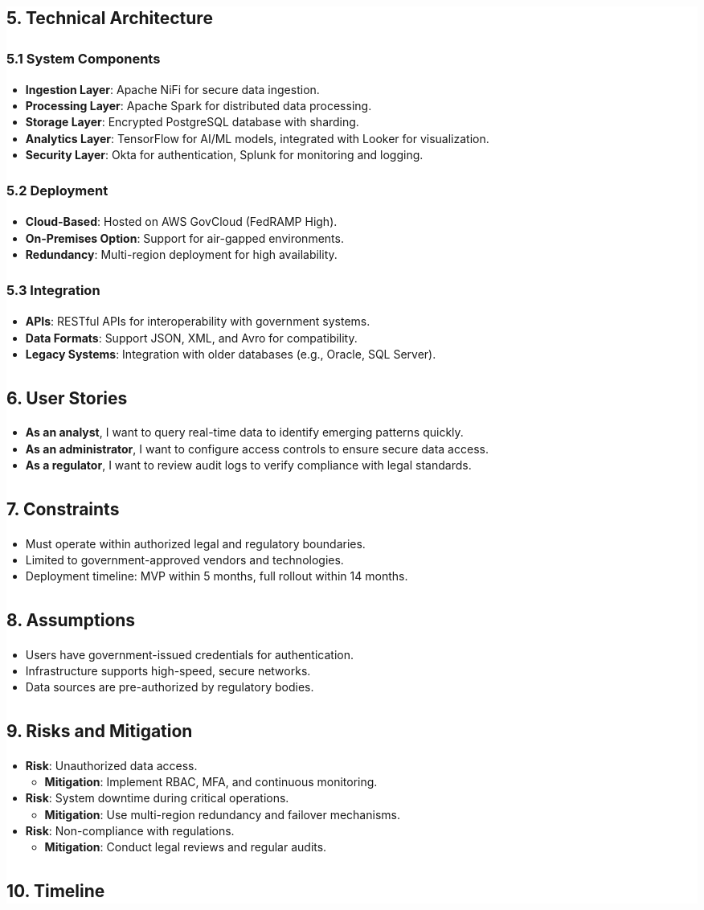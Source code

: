 ## 5. Technical Architecture

### 5.1 System Components

- **Ingestion Layer**: Apache NiFi for secure data ingestion.
- **Processing Layer**: Apache Spark for distributed data processing.
- **Storage Layer**: Encrypted PostgreSQL database with sharding.
- **Analytics Layer**: TensorFlow for AI/ML models, integrated with Looker for visualization.
- **Security Layer**: Okta for authentication, Splunk for monitoring and logging.

### 5.2 Deployment

- **Cloud-Based**: Hosted on AWS GovCloud (FedRAMP High).
- **On-Premises Option**: Support for air-gapped environments.
- **Redundancy**: Multi-region deployment for high availability.

### 5.3 Integration

- **APIs**: RESTful APIs for interoperability with government systems.
- **Data Formats**: Support JSON, XML, and Avro for compatibility.
- **Legacy Systems**: Integration with older databases (e.g., Oracle, SQL Server).

## 6. User Stories

- **As an analyst**, I want to query real-time data to identify emerging patterns quickly.
- **As an administrator**, I want to configure access controls to ensure secure data access.
- **As a regulator**, I want to review audit logs to verify compliance with legal standards.

## 7. Constraints

- Must operate within authorized legal and regulatory boundaries.
- Limited to government-approved vendors and technologies.
- Deployment timeline: MVP within 5 months, full rollout within 14 months.

## 8. Assumptions

- Users have government-issued credentials for authentication.
- Infrastructure supports high-speed, secure networks.
- Data sources are pre-authorized by regulatory bodies.

## 9. Risks and Mitigation

- **Risk**: Unauthorized data access.
  - **Mitigation**: Implement RBAC, MFA, and continuous monitoring.
- **Risk**: System downtime during critical operations.
  - **Mitigation**: Use multi-region redundancy and failover mechanisms.
- **Risk**: Non-compliance with regulations.
  - **Mitigation**: Conduct legal reviews and regular audits.

## 10. Timeline
